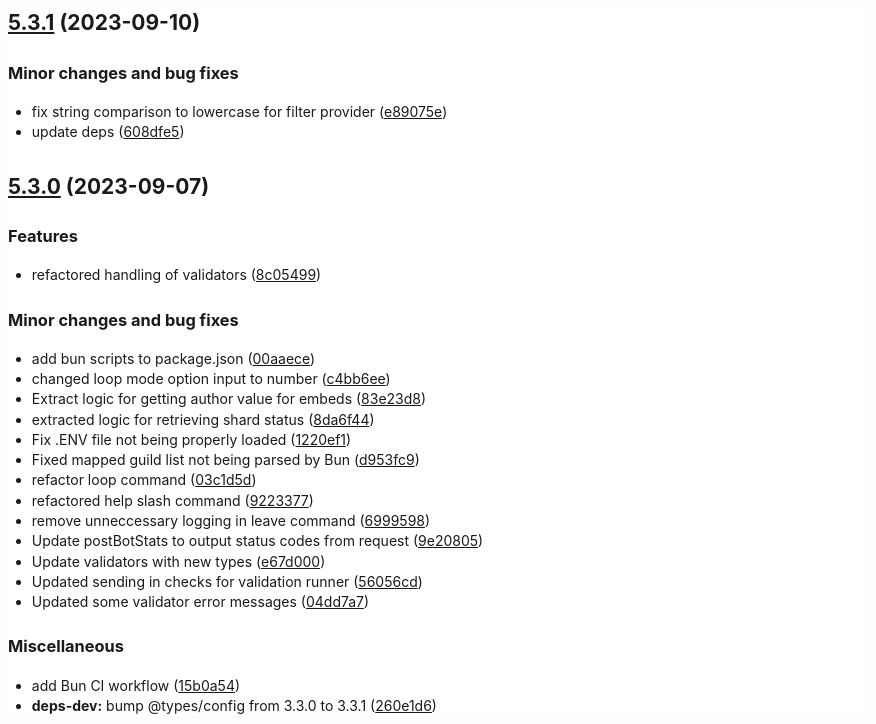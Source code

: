 ## [5.3.1](https://github.com/mariusbegby/cadence-discord-bot/compare/v5.3.0...v5.3.1) (2023-09-10)

### Minor changes and bug fixes

-   fix string comparison to lowercase for filter provider ([e89075e](https://github.com/mariusbegby/cadence-discord-bot/commit/e89075ef440fb56c4a42ffee6f90cefa7d5b5a56))
-   update deps ([608dfe5](https://github.com/mariusbegby/cadence-discord-bot/commit/608dfe556636bb4afae46093fd3f94f9af377c1f))

## [5.3.0](https://github.com/mariusbegby/cadence-discord-bot/compare/v5.2.1...v5.3.0) (2023-09-07)

### Features

-   refactored handling of validators ([8c05499](https://github.com/mariusbegby/cadence-discord-bot/commit/8c05499f08df6fac9cf7159a34b5a13cd642d7dc))

### Minor changes and bug fixes

-   add bun scripts to package.json ([00aaece](https://github.com/mariusbegby/cadence-discord-bot/commit/00aaece22766a9a900c809a18c3ce288725dfad4))
-   changed loop mode option input to number ([c4bb6ee](https://github.com/mariusbegby/cadence-discord-bot/commit/c4bb6eef3fed1a3e5e6c2869b35a688aeb271812))
-   Extract logic for getting author value for embeds ([83e23d8](https://github.com/mariusbegby/cadence-discord-bot/commit/83e23d87b4d79e8b37d45dcca15ecaa603e8a30d))
-   extracted logic for retrieving shard status ([8da6f44](https://github.com/mariusbegby/cadence-discord-bot/commit/8da6f44ebbf56ede204d515b03f6aca5339daeda))
-   Fix .ENV file not being properly loaded ([1220ef1](https://github.com/mariusbegby/cadence-discord-bot/commit/1220ef171f5b1266a481881d5f7b2c5daa185e5e))
-   Fixed mapped guild list not being parsed by Bun ([d953fc9](https://github.com/mariusbegby/cadence-discord-bot/commit/d953fc97af2d9c2ece7ed232a892609f7ba27559))
-   refactor loop command ([03c1d5d](https://github.com/mariusbegby/cadence-discord-bot/commit/03c1d5d90f0c9860a21b3210281dac85498eba1b))
-   refactored help slash command ([9223377](https://github.com/mariusbegby/cadence-discord-bot/commit/922337769da9260e0c9eb0004fce49c892d7951e))
-   remove unneccessary logging in leave command ([6999598](https://github.com/mariusbegby/cadence-discord-bot/commit/6999598c8708e987233c4eaab1dcdf766ccd50be))
-   Update postBotStats to output status codes from request ([9e20805](https://github.com/mariusbegby/cadence-discord-bot/commit/9e20805529a1671772362e591a8518fa7eabd3ee))
-   Update validators with new types ([e67d000](https://github.com/mariusbegby/cadence-discord-bot/commit/e67d0004b05a7d6a72a723430c183880802cc6f4))
-   Updated sending in checks for validation runner ([56056cd](https://github.com/mariusbegby/cadence-discord-bot/commit/56056cd73d03d51d5a49e0cace710ccdcc930281))
-   Updated some validator error messages ([04dd7a7](https://github.com/mariusbegby/cadence-discord-bot/commit/04dd7a72181d69c6332692c4912c8fb5274a6581))

### Miscellaneous

-   add Bun CI workflow ([15b0a54](https://github.com/mariusbegby/cadence-discord-bot/commit/15b0a54e298d237494ba2c1cdcc83880e03a1fbe))
-   **deps-dev:** bump @types/config from 3.3.0 to 3.3.1 ([260e1d6](https://github.com/mariusbegby/cadence-discord-bot/commit/260e1d637ad73d192e19046b95da0d1e11cc0e47))
